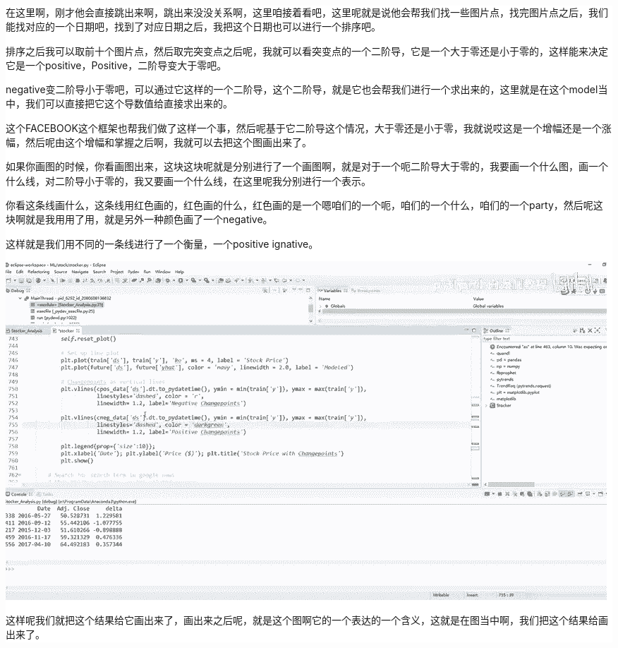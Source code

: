 在这里啊，刚才他会直接跳出来啊，跳出来没没关系啊，这里咱接着看吧，这里呢就是说他会帮我们找一些图片点，找完图片点之后，我们能找对应的一个日期吧，找到了对应日期之后，我把这个日期也可以进行一个排序吧。

排序之后我可以取前十个图片点，然后取完突变点之后呢，我就可以看突变点的一个二阶导，它是一个大于零还是小于零的，这样能来决定它是一个positive，Positive，二阶导变大于零吧。

negative变二阶导小于零吧，可以通过它这样的一个二阶导，这个二阶导，就是它也会帮我们进行一个求出来的，这里就是在这个model当中，我们可以直接把它这个导数值给直接求出来的。

这个FACEBOOK这个框架也帮我们做了这样一个事，然后呢基于它二阶导这个情况，大于零还是小于零，我就说哎这是一个增幅还是一个涨幅，然后呢由这个增幅和掌握之后啊，我就可以去把这个图画出来了。

如果你画图的时候，你看画图出来，这块这块呢就是分别进行了一个画图啊，就是对于一个呃二阶导大于零的，我要画一个什么图，画一个什么线，对二阶导小于零的，我又要画一个什么线，在这里呢我分别进行一个表示。

你看这条线画什么，这条线用红色画的，红色画的什么，红色画的是一个嗯咱们的一个呃，咱们的一个什么，咱们的一个party，然后呢这块啊就是我用用了用，就是另外一种颜色画了一个negative。

这样就是我们用不同的一条线进行了一个衡量，一个positive ignative。

![](img/1d2fd17e1c6f785ed36ab367aa2a6250_99.png)

这样呢我们就把这个结果给它画出来了，画出来之后呢，就是这个图啊它的一个表达的一个含义，这就是在图当中啊，我们把这个结果给画出来了。



